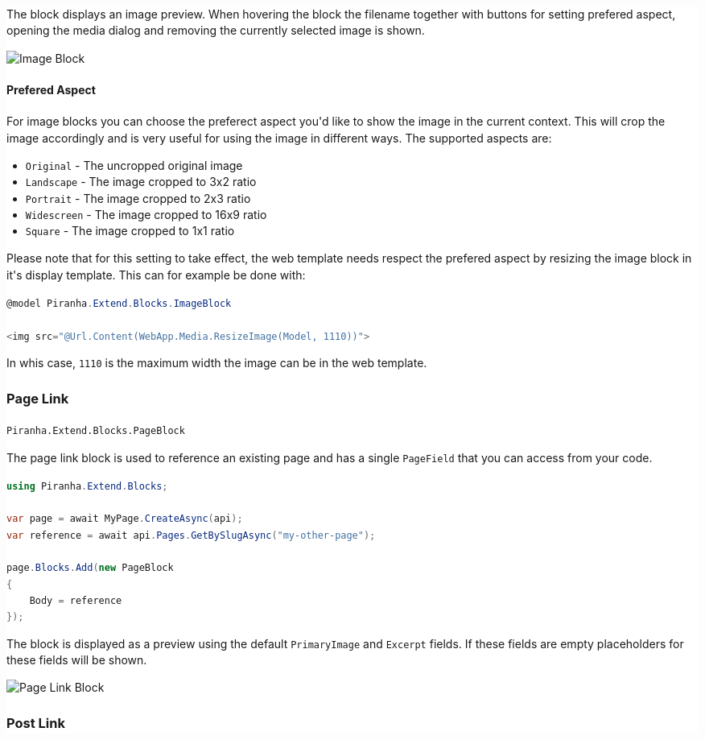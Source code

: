 The block displays an image preview. When hovering the block the filename together with buttons for setting prefered aspect, opening the media dialog and removing the currently selected image is shown.

![Image Block](../../_assets/blocks/block-image.jpg)

#### Prefered Aspect

For image blocks you can choose the preferect aspect you'd like to show the image in the current context. This will crop the image accordingly and is very useful for using the image in different ways. The supported aspects are:

* `Original` - The uncropped original image
* `Landscape` - The image cropped to 3x2 ratio
* `Portrait` - The image cropped to 2x3 ratio
* `Widescreen` - The image cropped to 16x9 ratio
* `Square` - The image cropped to 1x1 ratio

Please note that for this setting to take effect, the web template needs respect the prefered aspect by resizing the image block in it's display template. This can for example be done with:

~~~ csharp
@model Piranha.Extend.Blocks.ImageBlock

<img src="@Url.Content(WebApp.Media.ResizeImage(Model, 1110))">
~~~

In whis case, `1110` is the maximum width the image can be in the web template.

### Page Link

`Piranha.Extend.Blocks.PageBlock`

The page link block is used to reference an existing page and has a single `PageField` that you can access from your code.

~~~ csharp
using Piranha.Extend.Blocks;

var page = await MyPage.CreateAsync(api);
var reference = await api.Pages.GetBySlugAsync("my-other-page");

page.Blocks.Add(new PageBlock
{
    Body = reference
});
~~~

The block is displayed as a preview using the default `PrimaryImage` and `Excerpt` fields. If these fields are empty
placeholders for these fields will be shown.

![Page Link Block](../../_assets/blocks/block-pagelink.jpg)

### Post Link
